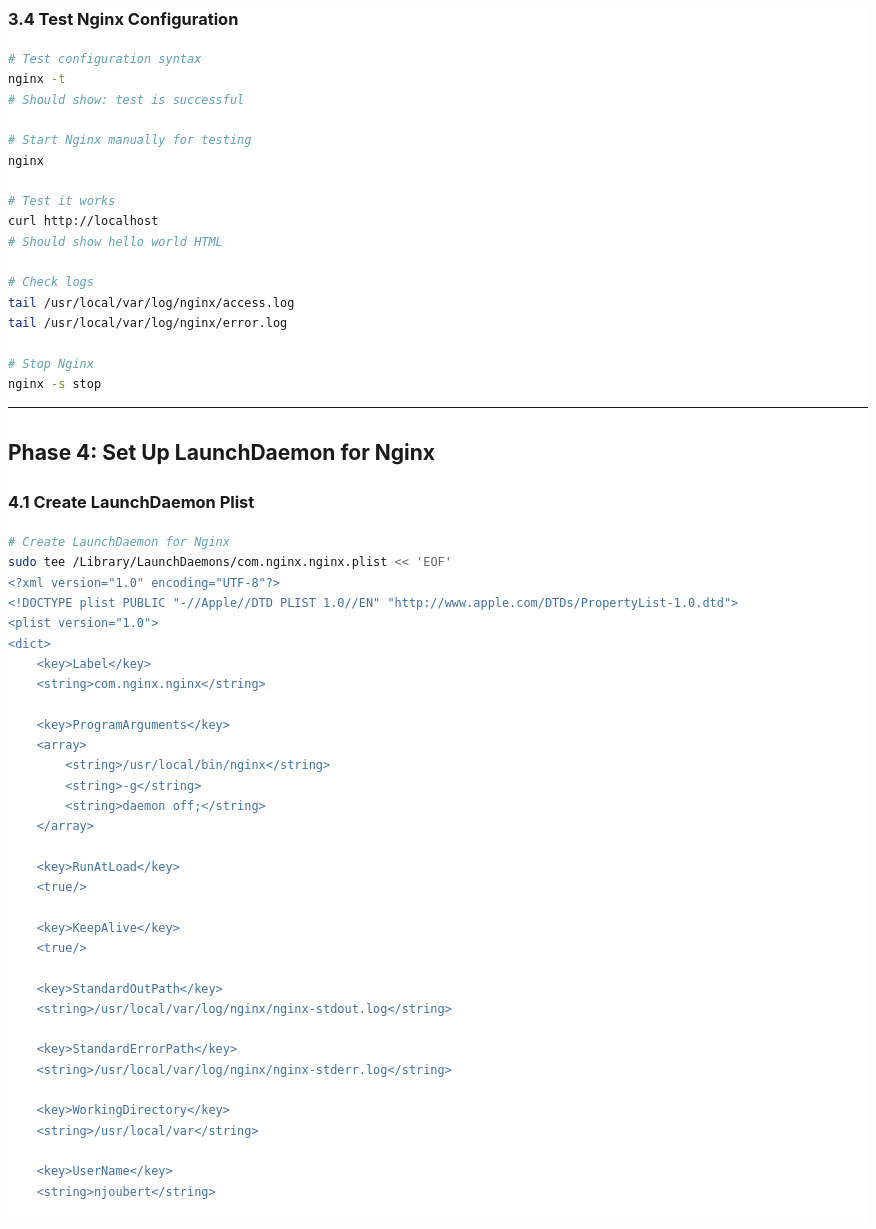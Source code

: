 ### 3.4 Test Nginx Configuration

```bash
# Test configuration syntax
nginx -t
# Should show: test is successful

# Start Nginx manually for testing
nginx

# Test it works
curl http://localhost
# Should show hello world HTML

# Check logs
tail /usr/local/var/log/nginx/access.log
tail /usr/local/var/log/nginx/error.log

# Stop Nginx
nginx -s stop
```

---

## Phase 4: Set Up LaunchDaemon for Nginx

### 4.1 Create LaunchDaemon Plist

```bash
# Create LaunchDaemon for Nginx
sudo tee /Library/LaunchDaemons/com.nginx.nginx.plist << 'EOF'
<?xml version="1.0" encoding="UTF-8"?>
<!DOCTYPE plist PUBLIC "-//Apple//DTD PLIST 1.0//EN" "http://www.apple.com/DTDs/PropertyList-1.0.dtd">
<plist version="1.0">
<dict>
    <key>Label</key>
    <string>com.nginx.nginx</string>
    
    <key>ProgramArguments</key>
    <array>
        <string>/usr/local/bin/nginx</string>
        <string>-g</string>
        <string>daemon off;</string>
    </array>
    
    <key>RunAtLoad</key>
    <true/>
    
    <key>KeepAlive</key>
    <true/>
    
    <key>StandardOutPath</key>
    <string>/usr/local/var/log/nginx/nginx-stdout.log</string>
    
    <key>StandardErrorPath</key>
    <string>/usr/local/var/log/nginx/nginx-stderr.log</string>
    
    <key>WorkingDirectory</key>
    <string>/usr/local/var</string>
    
    <key>UserName</key>
    <string>njoubert</string>
    
```